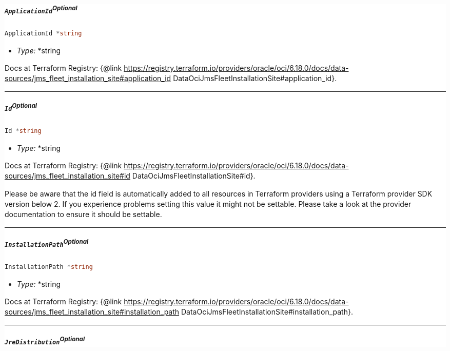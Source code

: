 ##### `ApplicationId`<sup>Optional</sup> <a name="ApplicationId" id="rhizo-co-terraform-provider-oci.dataOciJmsFleetInstallationSite.DataOciJmsFleetInstallationSiteConfig.property.applicationId"></a>

```go
ApplicationId *string
```

- *Type:* *string

Docs at Terraform Registry: {@link https://registry.terraform.io/providers/oracle/oci/6.18.0/docs/data-sources/jms_fleet_installation_site#application_id DataOciJmsFleetInstallationSite#application_id}.

---

##### `Id`<sup>Optional</sup> <a name="Id" id="rhizo-co-terraform-provider-oci.dataOciJmsFleetInstallationSite.DataOciJmsFleetInstallationSiteConfig.property.id"></a>

```go
Id *string
```

- *Type:* *string

Docs at Terraform Registry: {@link https://registry.terraform.io/providers/oracle/oci/6.18.0/docs/data-sources/jms_fleet_installation_site#id DataOciJmsFleetInstallationSite#id}.

Please be aware that the id field is automatically added to all resources in Terraform providers using a Terraform provider SDK version below 2.
If you experience problems setting this value it might not be settable. Please take a look at the provider documentation to ensure it should be settable.

---

##### `InstallationPath`<sup>Optional</sup> <a name="InstallationPath" id="rhizo-co-terraform-provider-oci.dataOciJmsFleetInstallationSite.DataOciJmsFleetInstallationSiteConfig.property.installationPath"></a>

```go
InstallationPath *string
```

- *Type:* *string

Docs at Terraform Registry: {@link https://registry.terraform.io/providers/oracle/oci/6.18.0/docs/data-sources/jms_fleet_installation_site#installation_path DataOciJmsFleetInstallationSite#installation_path}.

---

##### `JreDistribution`<sup>Optional</sup> <a name="JreDistribution" id="rhizo-co-terraform-provider-oci.dataOciJmsFleetInstallationSite.DataOciJmsFleetInstallationSiteConfig.property.jreDistribution"></a>
